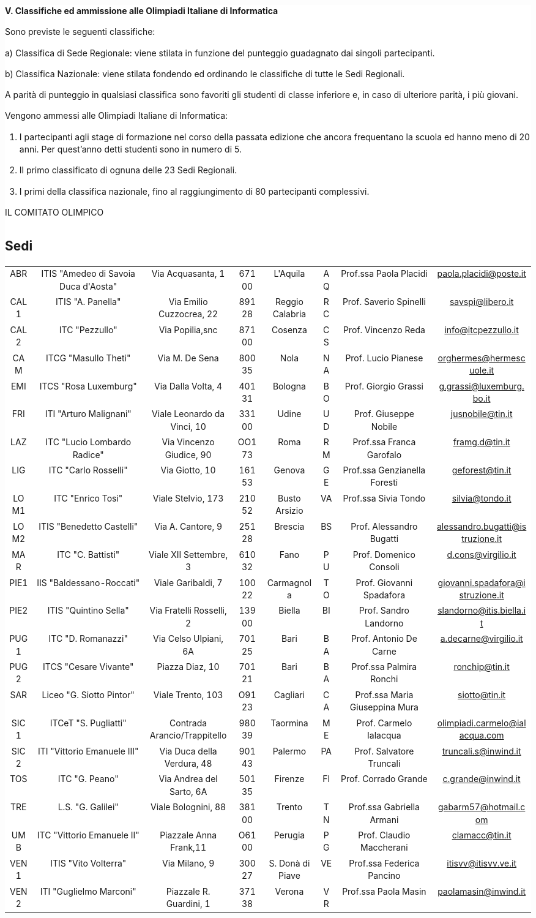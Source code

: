 **V. Classifiche ed ammissione alle Olimpiadi Italiane di Informatica**

Sono previste le seguenti classifiche:

a) Classifica di Sede Regionale: viene stilata in funzione del punteggio guadagnato dai singoli partecipanti.

b) Classifica Nazionale: viene stilata fondendo ed ordinando le classifiche di tutte le Sedi Regionali.

A parità di punteggio in qualsiasi classifica sono favoriti gli studenti di classe inferiore e, in caso di ulteriore parità, i più giovani.

Vengono ammessi alle Olimpiadi Italiane di Informatica:

1. I partecipanti agli stage di formazione nel corso della passata edizione che ancora frequentano la scuola ed hanno meno di 20 anni. Per quest’anno detti studenti sono in numero di 5.

2. Il primo classificato di ognuna delle 23 Sedi Regionali.

3. I primi della classifica nazionale, fino al raggiungimento di 80 partecipanti complessivi.

IL COMITATO OLIMPICO

## Sedi

|      |                                      |                              |       |                  |     |                                |                                  |
| :--: | :----------------------------------: | :--------------------------: | :---: | :--------------: | :-: | :----------------------------: | :------------------------------: |
| ABR  | ITIS "Amedeo di Savoia Duca d'Aosta" |      Via Acquasanta, 1       | 67100 |     L'Aquila     | AQ  |     Prof.ssa Paola Placidi     |      paola.placidi@poste.it      |
| CAL1 |          ITIS "A. Panella"           |   Via Emilio Cuzzocrea, 22   | 89128 | Reggio Calabria  | RC  |     Prof. Saverio Spinelli     |         savspi@libero.it         |
| CAL2 |            ITC "Pezzullo"            |       Via Popilia,snc        | 87100 |     Cosenza      | CS  |      Prof. Vincenzo Reda       |       info@itcpezzullo.it        |
| CAM  |         ITCG "Masullo Theti"         |        Via M. De Sena        | 80035 |       Nola       | NA  |      Prof. Lucio Pianese       |     orghermes@hermescuole.it     |
| EMI  |        ITCS "Rosa Luxemburg"         |      Via Dalla Volta, 4      | 40131 |     Bologna      | BO  |      Prof. Giorgio Grassi      |     g.grassi@luxemburg.bo.it     |
| FRI  |        ITI "Arturo Malignani"        | Viale Leonardo da Vinci, 10  | 33100 |      Udine       | UD  |     Prof. Giuseppe Nobile      |         jusnobile@tin.it         |
| LAZ  |     ITC "Lucio Lombardo Radice"      |   Via Vincenzo Giudice, 90   | OO173 |       Roma       | RM  |    Prof.ssa Franca Garofalo    |          framg.d@tin.it          |
| LIG  |         ITC "Carlo Rosselli"         |        Via Giotto, 10        | 16153 |      Genova      | GE  |  Prof.ssa Genzianella Foresti  |         geforest@tin.it          |
| LOM1 |          ITC "Enrico Tosi"           |      Viale Stelvio, 173      | 21052 |  Busto Arsizio   | VA  |      Prof.ssa Sivia Tondo      |         silvia@tondo.it          |
| LOM2 |      ITIS "Benedetto Castelli"       |      Via A. Cantore, 9       | 25128 |     Brescia      | BS  |    Prof. Alessandro Bugatti    | alessandro.bugatti@istruzione.it |
| MAR  |          ITC "C. Battisti"           |    Viale XII Settembre, 3    | 61032 |       Fano       | PU  |     Prof. Domenico Consoli     |        d.cons@virgilio.it        |
| PIE1 |       IIS "Baldessano-Roccati"       |      Viale Garibaldi, 7      | 10022 |    Carmagnola    | TO  |    Prof. Giovanni Spadafora    | giovanni.spadafora@istruzione.it |
| PIE2 |        ITIS "Quintino Sella"         |   Via Fratelli Rosselli, 2   | 13900 |      Biella      | BI  |     Prof. Sandro Landorno      |     slandorno@itis.biella.it     |
| PUG1 |          ITC "D. Romanazzi"          |    Via Celso Ulpiani, 6A     | 70125 |       Bari       | BA  |     Prof. Antonio De Carne     |      a.decarne@virgilio.it       |
| PUG2 |        ITCS "Cesare Vivante"         |       Piazza Diaz, 10        | 70121 |       Bari       | BA  |    Prof.ssa Palmira Ronchi     |          ronchip@tin.it          |
| SAR  |       Liceo "G. Siotto Pintor"       |      Viale Trento, 103       | O9123 |     Cagliari     | CA  | Prof.ssa Maria Giuseppina Mura |          siotto@tin.it           |
| SIC1 |         ITCeT "S. Pugliatti"         | Contrada Arancio/Trappitello | 98039 |     Taormina     | ME  |     Prof. Carmelo Ialacqua     |  olimpiadi.carmelo@ialacqua.com  |
| SIC2 |     ITI "Vittorio Emanuele III"      |  Via Duca della Verdura, 48  | 90143 |     Palermo      | PA  |    Prof. Salvatore Truncali    |       truncali.s@inwind.it       |
| TOS  |            ITC "G. Peano"            |   Via Andrea del Sarto, 6A   | 50135 |     Firenze      | FI  |      Prof. Corrado Grande      |        c.grande@inwind.it        |
| TRE  |          L.S. "G. Galilei"           |     Viale Bolognini, 88      | 38100 |      Trento      | TN  |   Prof.ssa Gabriella Armani    |       gabarm57@hotmail.com       |
| UMB  |      ITC "Vittorio Emanuele II"      |    Piazzale Anna Frank,11    | O6100 |     Perugia      | PG  |    Prof. Claudio Maccherani    |          clamacc@tin.it          |
| VEN1 |         ITIS "Vito Volterra"         |        Via Milano, 9         | 30027 | S. Donà di Piave | VE  |   Prof.ssa Federica Pancino    |       itisvv@itisvv.ve.it        |
| VEN2 |       ITI "Guglielmo Marconi"        |   Piazzale R. Guardini, 1    | 37138 |      Verona      | VR  |      Prof.ssa Paola Masin      |       paolamasin@inwind.it       |
